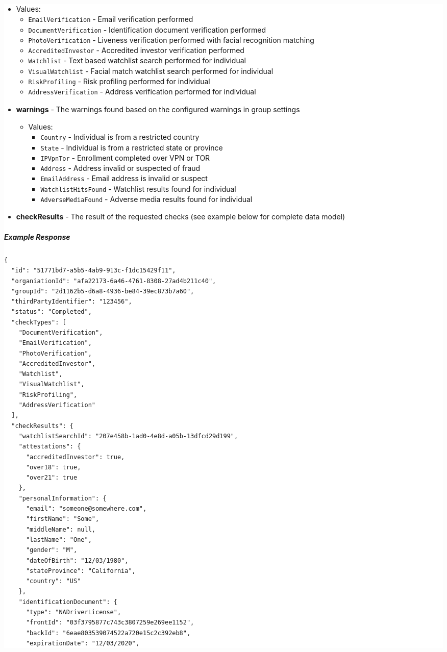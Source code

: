   * Values:
    * `EmailVerification` - Email verification performed
    * `DocumentVerification` - Identification document verification performed
    * `PhotoVerification` - Liveness verification performed with facial recognition matching
    * `AccreditedInvestor` - Accredited investor verification performed
    * `Watchlist` - Text based watchlist search performed for individual
    * `VisualWatchlist` - Facial match watchlist search performed for individual
    * `RiskProfiling` - Risk profiling performed for individual
    * `AddressVerification` - Address verification performed for individual


- <b>warnings</b> - The warnings found based on the configured warnings in group settings

  * Values:
    * `Country` - Individual is from a restricted country
    * `State` - Individual is from a restricted state or province
    * `IPVpnTor` - Enrollment completed over VPN or TOR
    * `Address` - Address invalid or suspected of fraud
    * `EmailAddress` - Email address is invalid or suspect
    * `WatchlistHitsFound` - Watchlist results found for individual
    * `AdverseMediaFound` - Adverse media results found for individual


- <b>checkResults</b> - The result of the requested checks (see example below for complete data model)

##### Example Response
```
{
  "id": "51771bd7-a5b5-4ab9-913c-f1dc15429f11",
  "organiationId": "afa22173-6a46-4761-8308-27ad4b211c40",
  "groupId": "2d1162b5-d6a8-4936-be84-39ec873b7a60",
  "thirdPartyIdentifier": "123456",
  "status": "Completed",
  "checkTypes": [
    "DocumentVerification",
    "EmailVerification",
    "PhotoVerification",
    "AccreditedInvestor",
    "Watchlist",
    "VisualWatchlist",
    "RiskProfiling",
    "AddressVerification"
  ],
  "checkResults": {
    "watchlistSearchId": "207e458b-1ad0-4e8d-a05b-13dfcd29d199",
    "attestations": {
      "accreditedInvestor": true,
      "over18": true,
      "over21": true
    },
    "personalInformation": {
      "email": "someone@somewhere.com",
      "firstName": "Some",
      "middleName": null,
      "lastName": "One",
      "gender": "M",
      "dateOfBirth": "12/03/1980",
      "stateProvince": "California",
      "country": "US"
    },
    "identificationDocument": {
      "type": "NADriverLicense",
      "frontId": "03f3795877c743c3807259e269ee1152",
      "backId": "6eae803539074522a720e15c2c392eb8",
      "expirationDate": "12/03/2020",
```